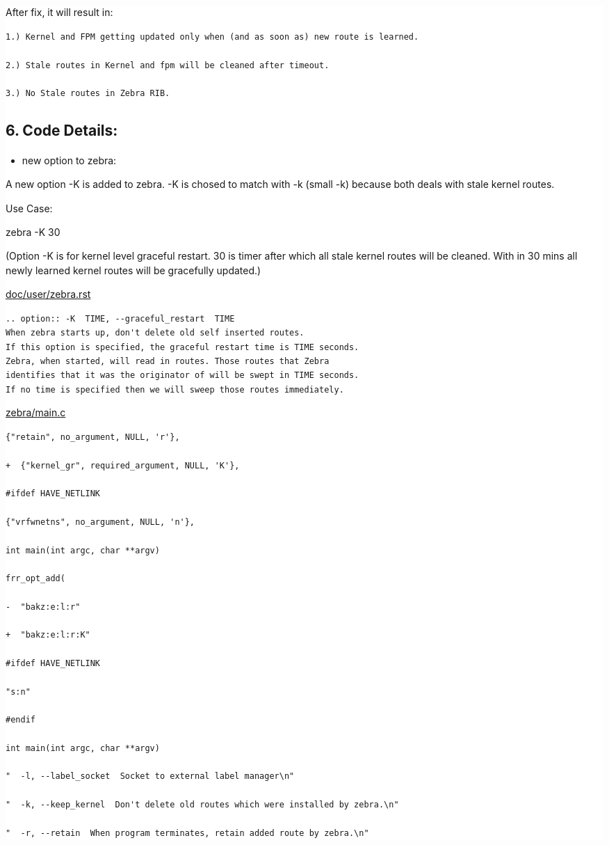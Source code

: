 After fix, it will result in:
```
1.) Kernel and FPM getting updated only when (and as soon as) new route is learned.

2.) Stale routes in Kernel and fpm will be cleaned after timeout.

3.) No Stale routes in Zebra RIB.
```

## 6. Code Details:
-  new option to zebra:

A new option -K <secs> is added to zebra. -K is chosed to match with -k (small -k) because both deals with stale kernel routes.

Use Case:

zebra -K 30

(Option -K is for kernel level graceful restart. 30 is timer after which all stale kernel routes will be cleaned. With in 30 mins all newly learned kernel routes will be gracefully updated.)

[doc/user/zebra.rst](https://github.com/FRRouting/frr/pull/4301/files#diff-c6eff7d9eda13578a6894349a4c281cc "doc/user/zebra.rst")

```
.. option:: -K  TIME, --graceful_restart  TIME
When zebra starts up, don't delete old self inserted routes.
If this option is specified, the graceful restart time is TIME seconds.
Zebra, when started, will read in routes. Those routes that Zebra
identifies that it was the originator of will be swept in TIME seconds.
If no time is specified then we will sweep those routes immediately.
```

[zebra/main.c](https://github.com/FRRouting/frr/pull/4301/files#diff-5f27d203124c7836aa67ed78241fdd5d "zebra/main.c")

```
{"retain", no_argument, NULL, 'r'},

+  {"kernel_gr", required_argument, NULL, 'K'},

#ifdef HAVE_NETLINK

{"vrfwnetns", no_argument, NULL, 'n'},

int main(int argc, char **argv)

frr_opt_add(

-  "bakz:e:l:r"

+  "bakz:e:l:r:K"

#ifdef HAVE_NETLINK

"s:n"

#endif

int main(int argc, char **argv)

"  -l, --label_socket  Socket to external label manager\n"

"  -k, --keep_kernel  Don't delete old routes which were installed by zebra.\n"

"  -r, --retain  When program terminates, retain added route by zebra.\n"
```